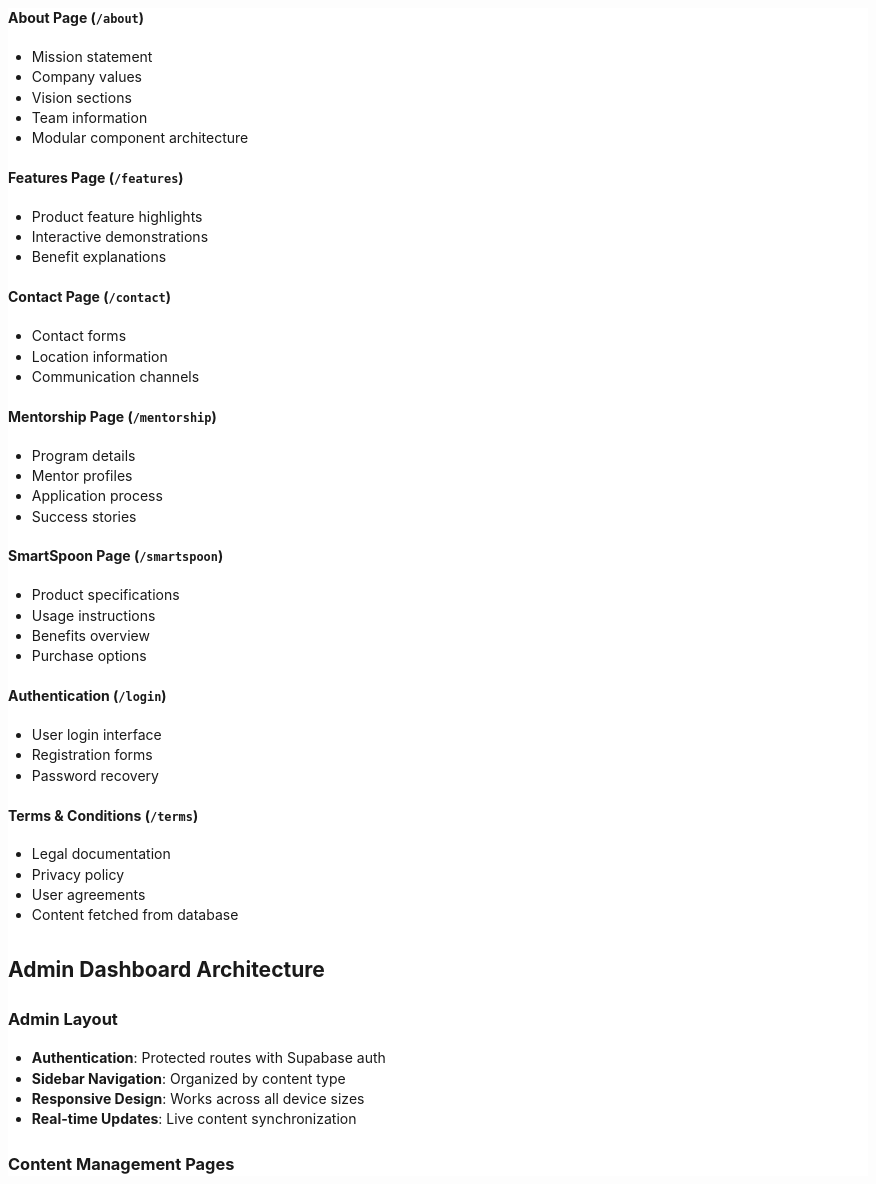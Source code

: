 #### About Page (`/about`)
- Mission statement
- Company values
- Vision sections
- Team information
- Modular component architecture

#### Features Page (`/features`)
- Product feature highlights
- Interactive demonstrations
- Benefit explanations

#### Contact Page (`/contact`)
- Contact forms
- Location information
- Communication channels

#### Mentorship Page (`/mentorship`)
- Program details
- Mentor profiles
- Application process
- Success stories

#### SmartSpoon Page (`/smartspoon`)
- Product specifications
- Usage instructions
- Benefits overview
- Purchase options

#### Authentication (`/login`)
- User login interface
- Registration forms
- Password recovery

#### Terms & Conditions (`/terms`)
- Legal documentation
- Privacy policy
- User agreements
- Content fetched from database

## Admin Dashboard Architecture

### Admin Layout
- **Authentication**: Protected routes with Supabase auth
- **Sidebar Navigation**: Organized by content type
- **Responsive Design**: Works across all device sizes
- **Real-time Updates**: Live content synchronization

### Content Management Pages
